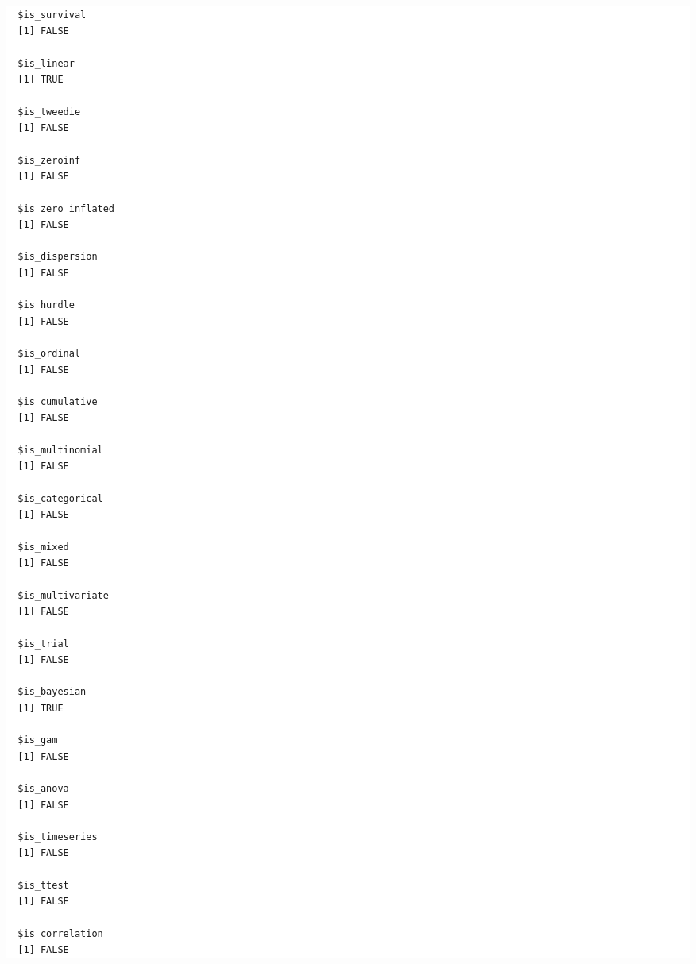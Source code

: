       $is_survival
      [1] FALSE
      
      $is_linear
      [1] TRUE
      
      $is_tweedie
      [1] FALSE
      
      $is_zeroinf
      [1] FALSE
      
      $is_zero_inflated
      [1] FALSE
      
      $is_dispersion
      [1] FALSE
      
      $is_hurdle
      [1] FALSE
      
      $is_ordinal
      [1] FALSE
      
      $is_cumulative
      [1] FALSE
      
      $is_multinomial
      [1] FALSE
      
      $is_categorical
      [1] FALSE
      
      $is_mixed
      [1] FALSE
      
      $is_multivariate
      [1] FALSE
      
      $is_trial
      [1] FALSE
      
      $is_bayesian
      [1] TRUE
      
      $is_gam
      [1] FALSE
      
      $is_anova
      [1] FALSE
      
      $is_timeseries
      [1] FALSE
      
      $is_ttest
      [1] FALSE
      
      $is_correlation
      [1] FALSE
      